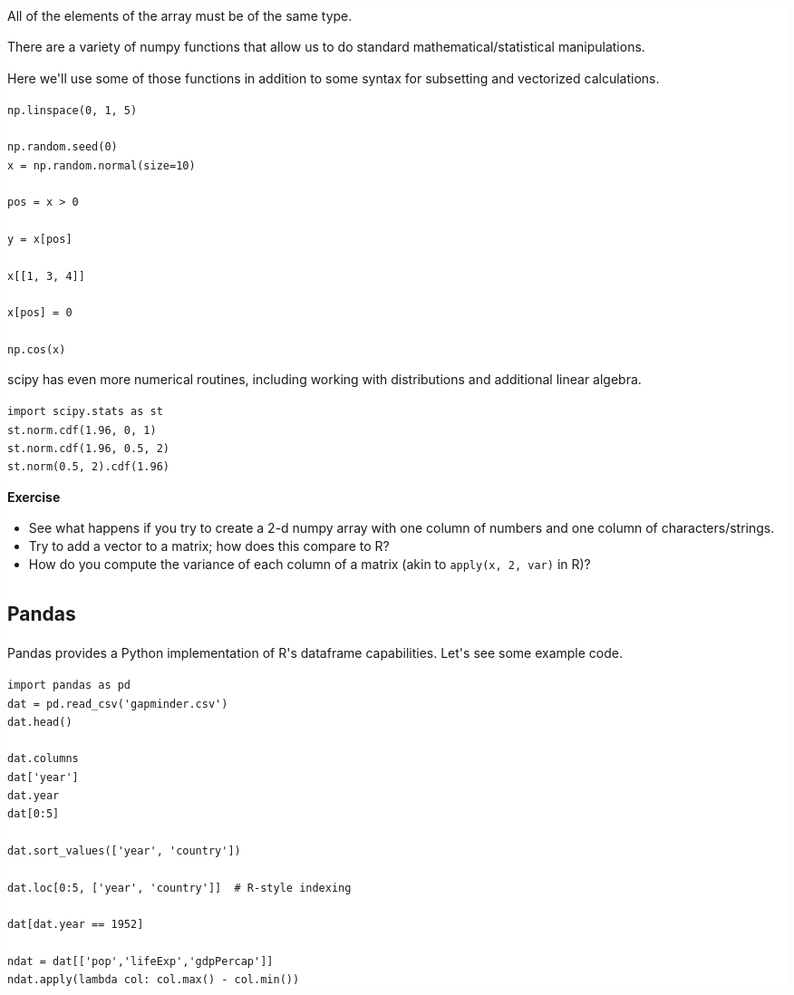 All of the elements of the array must be of the same type.

There are a variety of numpy functions that allow us to do standard mathematical/statistical manipulations. 

Here we'll use some of those functions in addition to some syntax for subsetting and vectorized calculations.

``` {.sourceCode .python}
np.linspace(0, 1, 5)

np.random.seed(0)
x = np.random.normal(size=10)

pos = x > 0

y = x[pos]

x[[1, 3, 4]]

x[pos] = 0

np.cos(x)
```

scipy has even more numerical routines, including working with distributions and additional linear algebra.

``` {.sourceCode .python}
import scipy.stats as st
st.norm.cdf(1.96, 0, 1)
st.norm.cdf(1.96, 0.5, 2)
st.norm(0.5, 2).cdf(1.96)
```

**Exercise**

- See what happens if you try to create a 2-d numpy array with one column of numbers and one column of characters/strings.
- Try to add a vector to a matrix; how does this compare to R?
- How do you compute the variance of each column of a matrix (akin to `apply(x, 2, var)` in R)?


Pandas
---------

Pandas provides a Python implementation of R's dataframe capabilities. Let's see some example code.

``` {.sourceCode .python}
import pandas as pd
dat = pd.read_csv('gapminder.csv')
dat.head()

dat.columns
dat['year']
dat.year
dat[0:5]

dat.sort_values(['year', 'country'])

dat.loc[0:5, ['year', 'country']]  # R-style indexing

dat[dat.year == 1952]

ndat = dat[['pop','lifeExp','gdpPercap']]
ndat.apply(lambda col: col.max() - col.min())
```

